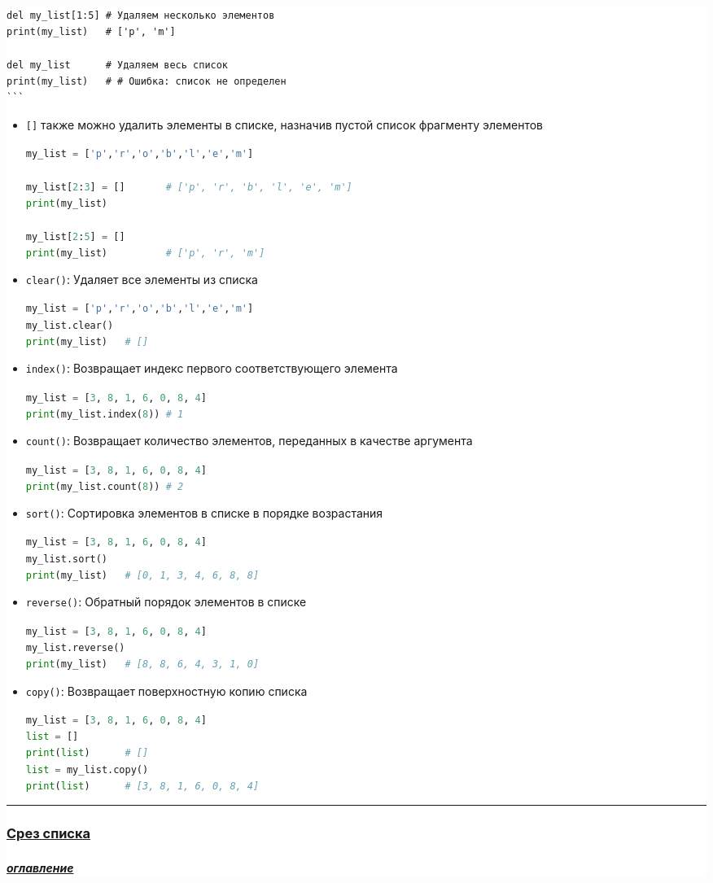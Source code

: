     del my_list[1:5] # Удаляем несколько элементов
    print(my_list)   # ['p', 'm']

    del my_list      # Удаляем весь список
    print(my_list)   # # Ошибка: список не определен
    ```
* `[]` также можно удалить элементы в списке, назначив пустой список фрагменту элементов
    ```python
    my_list = ['p','r','o','b','l','e','m']

    my_list[2:3] = []       # ['p', 'r', 'b', 'l', 'e', 'm']
    print(my_list)

    my_list[2:5] = []
    print(my_list)          # ['p', 'r', 'm']
    ```
* `clear()`: Удаляет все элементы из списка 
    ```python
    my_list = ['p','r','o','b','l','e','m']
    my_list.clear()   
    print(my_list)   # []
    ```
* `index()`: Возвращает индекс первого соответствующего элемента   
    ```python
    my_list = [3, 8, 1, 6, 0, 8, 4]
    print(my_list.index(8)) # 1
    ```
* `count()`: Возвращает количество элементов, переданных в качестве аргумента
    ```python
    my_list = [3, 8, 1, 6, 0, 8, 4]
    print(my_list.count(8)) # 2
    ```
* `sort()`: Сортировка элементов в списке в порядке возрастания 
    ```python
    my_list = [3, 8, 1, 6, 0, 8, 4]
    my_list.sort()
    print(my_list)   # [0, 1, 3, 4, 6, 8, 8]
    ```
* `reverse()`: Обратный порядок элементов в списке 
    ```python
    my_list = [3, 8, 1, 6, 0, 8, 4]
    my_list.reverse()
    print(my_list)   # [8, 8, 6, 4, 3, 1, 0]
    ```
* `copy()`: Возвращает поверхностную копию списка  
    ```python
    my_list = [3, 8, 1, 6, 0, 8, 4]
    list = []
    print(list)      # []
    list = my_list.copy()
    print(list)      # [3, 8, 1, 6, 0, 8, 4]
    ```
___
### [Срез списка](#срез-списка)
##### [оглавление](#оглавление)
